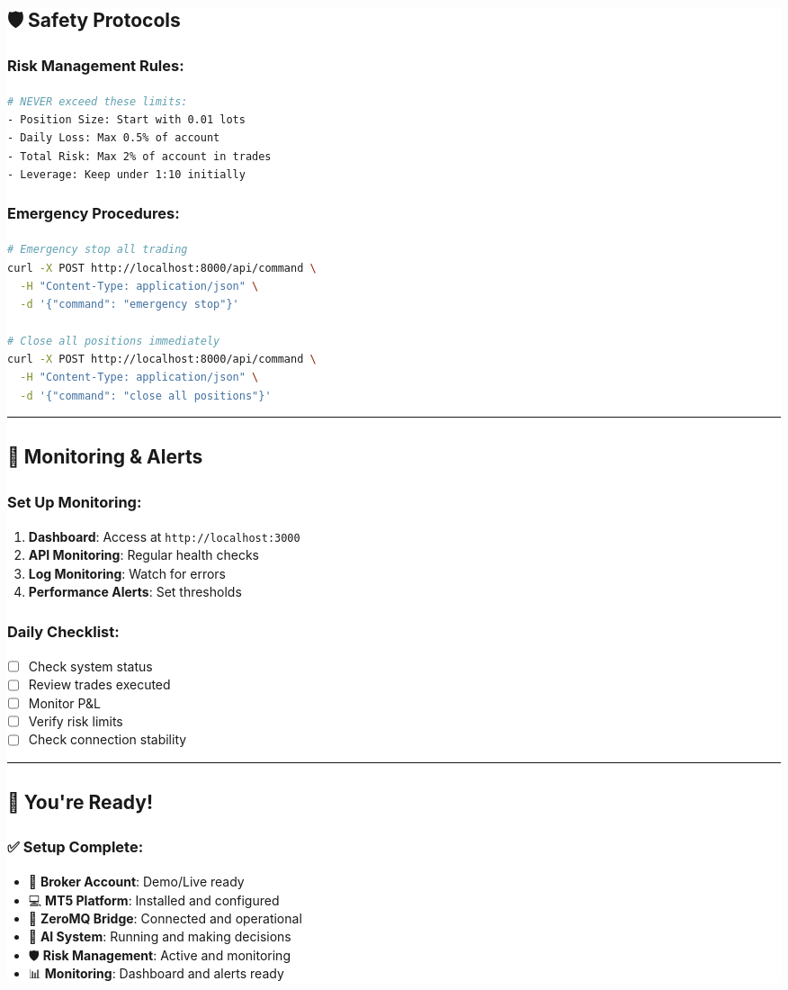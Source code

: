 
## 🛡️ **Safety Protocols**

### **Risk Management Rules:**
```bash
# NEVER exceed these limits:
- Position Size: Start with 0.01 lots
- Daily Loss: Max 0.5% of account
- Total Risk: Max 2% of account in trades
- Leverage: Keep under 1:10 initially
```

### **Emergency Procedures:**
```bash
# Emergency stop all trading
curl -X POST http://localhost:8000/api/command \
  -H "Content-Type: application/json" \
  -d '{"command": "emergency stop"}'

# Close all positions immediately
curl -X POST http://localhost:8000/api/command \
  -H "Content-Type: application/json" \
  -d '{"command": "close all positions"}'
```

---

## 📱 **Monitoring & Alerts**

### **Set Up Monitoring:**
1. **Dashboard**: Access at `http://localhost:3000`
2. **API Monitoring**: Regular health checks
3. **Log Monitoring**: Watch for errors
4. **Performance Alerts**: Set thresholds

### **Daily Checklist:**
- [ ] Check system status
- [ ] Review trades executed
- [ ] Monitor P&L
- [ ] Verify risk limits
- [ ] Check connection stability

---

## 🎉 **You're Ready!**

### **✅ Setup Complete:**
- 🏦 **Broker Account**: Demo/Live ready
- 💻 **MT5 Platform**: Installed and configured
- 🔌 **ZeroMQ Bridge**: Connected and operational
- 🧠 **AI System**: Running and making decisions
- 🛡️ **Risk Management**: Active and monitoring
- 📊 **Monitoring**: Dashboard and alerts ready
